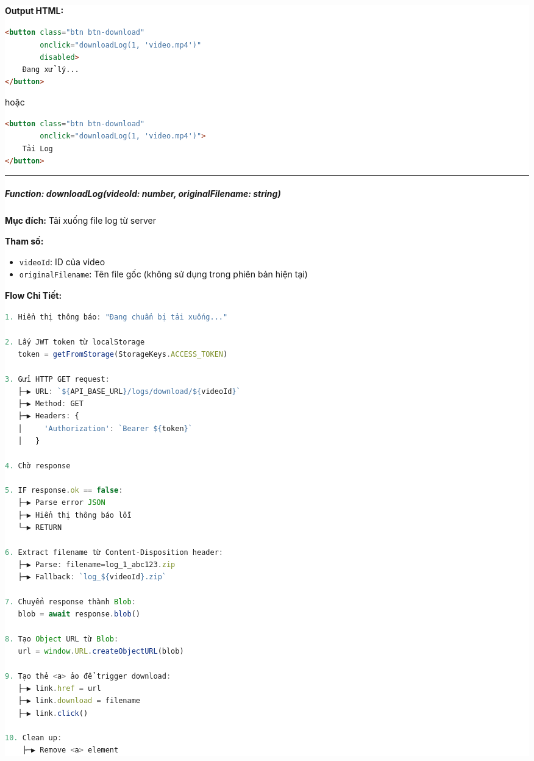 **Output HTML:**
```html
<button class="btn btn-download" 
        onclick="downloadLog(1, 'video.mp4')" 
        disabled>
    Đang xử lý...
</button>
```

hoặc

```html
<button class="btn btn-download" 
        onclick="downloadLog(1, 'video.mp4')">
    Tải Log
</button>
```

---

##### **Function: downloadLog(videoId: number, originalFilename: string)**

**Mục đích:** Tải xuống file log từ server

**Tham số:**
- `videoId`: ID của video
- `originalFilename`: Tên file gốc (không sử dụng trong phiên bản hiện tại)

**Flow Chi Tiết:**

```javascript
1. Hiển thị thông báo: "Đang chuẩn bị tải xuống..."

2. Lấy JWT token từ localStorage
   token = getFromStorage(StorageKeys.ACCESS_TOKEN)

3. Gửi HTTP GET request:
   ├─▶ URL: `${API_BASE_URL}/logs/download/${videoId}`
   ├─▶ Method: GET
   ├─▶ Headers: {
   │     'Authorization': `Bearer ${token}`
   │   }

4. Chờ response

5. IF response.ok == false:
   ├─▶ Parse error JSON
   ├─▶ Hiển thị thông báo lỗi
   └─▶ RETURN

6. Extract filename từ Content-Disposition header:
   ├─▶ Parse: filename=log_1_abc123.zip
   ├─▶ Fallback: `log_${videoId}.zip`

7. Chuyển response thành Blob:
   blob = await response.blob()

8. Tạo Object URL từ Blob:
   url = window.URL.createObjectURL(blob)

9. Tạo thẻ <a> ảo để trigger download:
   ├─▶ link.href = url
   ├─▶ link.download = filename
   ├─▶ link.click()

10. Clean up:
    ├─▶ Remove <a> element
```